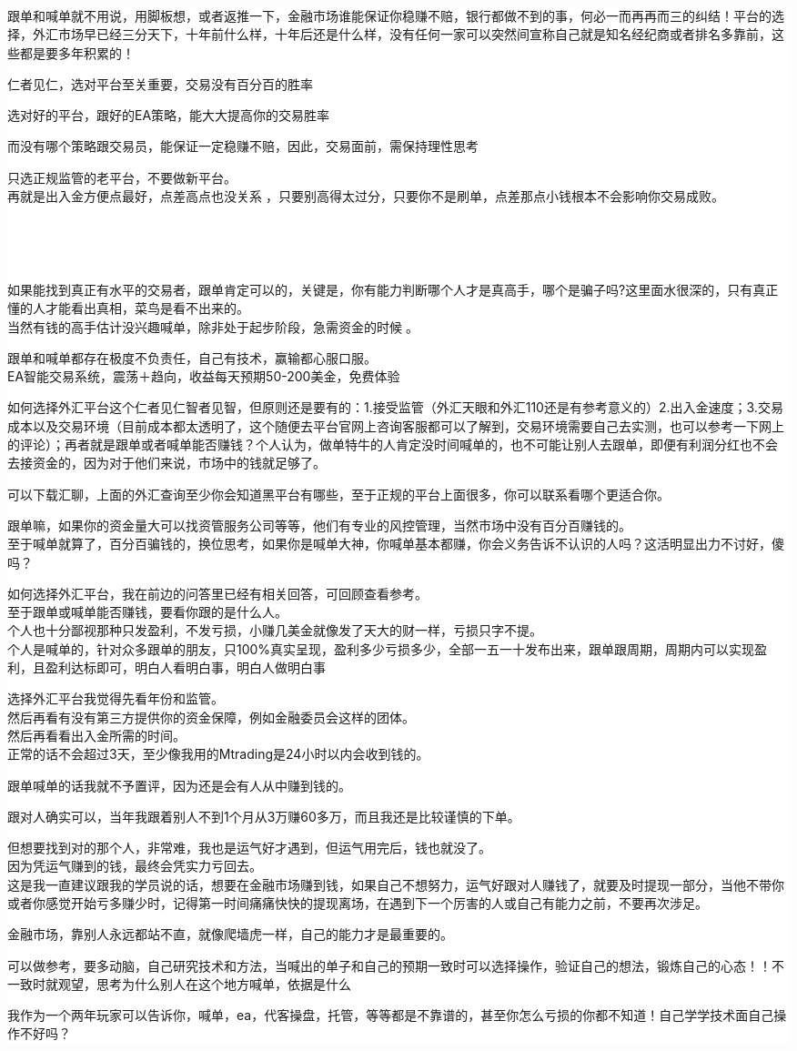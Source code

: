 跟单和喊单就不用说，用脚板想，或者返推一下，金融市场谁能保证你稳赚不赔，银行都做不到的事，何必一而再再而三的纠结！平台的选择，外汇市场早已经三分天下，十年前什么样，十年后还是什么样，没有任何一家可以突然间宣称自己就是知名经纪商或者排名多靠前，这些都是要多年积累的！

仁者见仁，选对平台至关重要，交易没有百分百的胜率

选对好的平台，跟好的EA策略，能大大提高你的交易胜率

而没有哪个策略跟交易员，能保证一定稳赚不赔，因此，交易面前，需保持理性思考​

只选正规监管的老平台，不要做新平台。  
再就是出入金方便点最好，点差高点也没关系 ，只要别高得太过分，只要你不是刷单，点差那点小钱根本不会影响你交易成败。  

​

​

如果能找到真正有水平的交易者，跟单肯定可以的，关键是，你有能力判断哪个人才是真高手，哪个是骗子吗?​这里面水很深的，只有真正懂的人才能看出真相，菜鸟是看不出来的。  
当然有钱的高手估计没兴趣喊单，除非处于起步阶段，急需资金的时候 。  

跟单和喊单都存在极度不负责任，自己有技术，赢输都心服口服。  
EA智能交易系统，震荡＋趋向，收益每天预期50-200美金，免费体验

如何选择外汇平台这个仁者见仁智者见智，但原则还是要有的：1.接受监管（外汇天眼和外汇110还是有参考意义的）2.出入金速度；3.交易成本以及交易环境（目前成本都太透明了，这个随便去平台官网上咨询客服都可以了解到，交易环境需要自己去实测，也可以参考一下网上的评论）；再者就是跟单或者喊单能否赚钱？个人认为，做单特牛的人肯定没时间喊单的，也不可能让别人去跟单，即便有利润分红也不会去接资金的，因为对于他们来说，市场中的钱就足够了。  

可以下载汇聊，上面的外汇查询至少你会知道黑平台有哪些，至于正规的平台上面很多，你可以联系看哪个更适合你。  

跟单嘛，如果你的资金量大可以找资管服务公司等等，他们有专业的风控管理，当然市场中没有百分百赚钱的。  
至于喊单就算了，百分百骗钱的，换位思考，如果你是喊单大神，你喊单基本都赚，你会义务告诉不认识的人吗？这活明显出力不讨好，傻吗？

如何选择外汇平台，我在前边的问答里已经有相关回答，可回顾查看参考。  
至于跟单或喊单能否赚钱，要看你跟的是什么人。  
个人也十分鄙视那种只发盈利，不发亏损，小赚几美金就像发了天大的财一样，亏损只字不提。  
个人是喊单的，针对众多跟单的朋友，只100%真实呈现，盈利多少亏损多少，全部一五一十发布出来，跟单跟周期，周期内可以实现盈利，且盈利达标即可，明白人看明白事，明白人做明白事

选择外汇平台我觉得先看年份和监管。  
然后再看有没有第三方提供你的资金保障，例如金融委员会这样的团体。  
然后再看看出入金所需的时间。  
正常的话不会超过3天，至少像我用的Mtrading是24小时以内会收到钱的。  

跟单喊单的话我就不予置评，因为还是会有人从中赚到钱的。  

跟对人确实可以，当年我跟着别人不到1个月从3万赚60多万，而且我还是比较谨慎的下单。  

但想要找到对的那个人，非常难，我也是运气好才遇到，但运气用完后，钱也就没了。  
因为凭运气赚到的钱，最终会凭实力亏回去。  
这是我一直建议跟我的学员说的话，想要在金融市场赚到钱，如果自己不想努力，运气好跟对人赚钱了，就要及时提现一部分，当他不带你或者你感觉开始亏多赚少时，记得第一时间痛痛快快的提现离场，在遇到下一个厉害的人或自己有能力之前，不要再次涉足。  

金融市场，靠别人永远都站不直，就像爬墙虎一样，自己的能力才是最重要的。  

可以做参考，要多动脑，自己研究技术和方法，当喊出的单子和自己的预期一致时可以选择操作，验证自己的想法，锻炼自己的心态！！不一致时就观望，思考为什么别人在这个地方喊单，依据是什么

我作为一个两年玩家可以告诉你，喊单，ea，代客操盘，托管，等等都是不靠谱的，甚至你怎么亏损的你都不知道！自己学学技术面自己操作不好吗？

